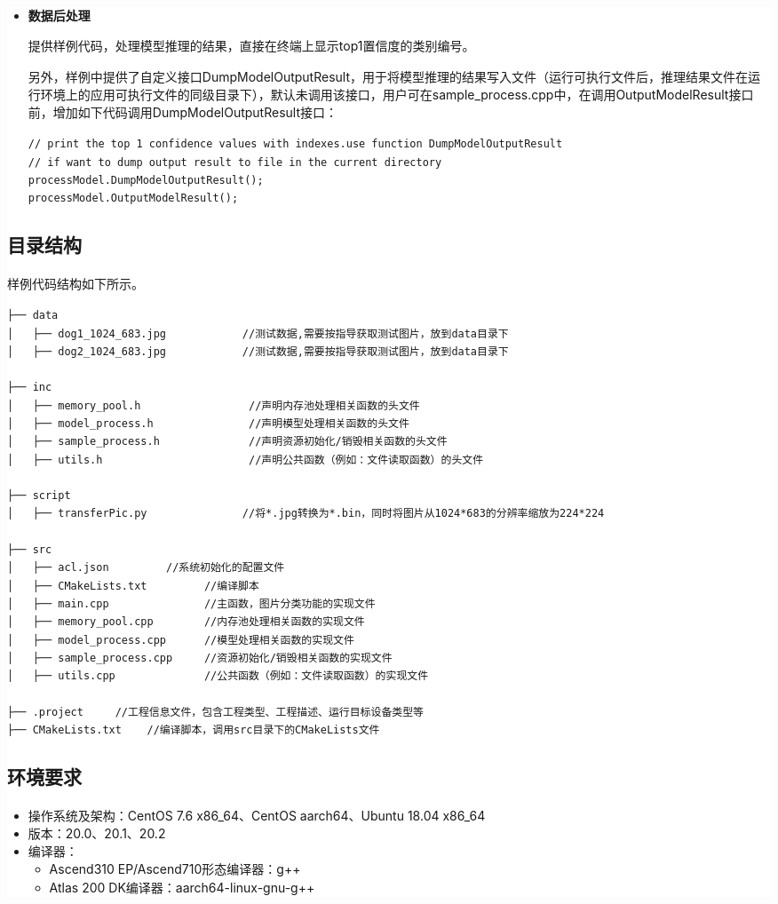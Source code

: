 -   **数据后处理**

    提供样例代码，处理模型推理的结果，直接在终端上显示top1置信度的类别编号。

    另外，样例中提供了自定义接口DumpModelOutputResult，用于将模型推理的结果写入文件（运行可执行文件后，推理结果文件在运行环境上的应用可执行文件的同级目录下），默认未调用该接口，用户可在sample\_process.cpp中，在调用OutputModelResult接口前，增加如下代码调用DumpModelOutputResult接口：

    ```
    // print the top 1 confidence values with indexes.use function DumpModelOutputResult
    // if want to dump output result to file in the current directory
    processModel.DumpModelOutputResult();
    processModel.OutputModelResult();
    ```


## 目录结构<a name="section14723181815424"></a>

样例代码结构如下所示。

```
├── data
│   ├── dog1_1024_683.jpg            //测试数据,需要按指导获取测试图片，放到data目录下
│   ├── dog2_1024_683.jpg            //测试数据,需要按指导获取测试图片，放到data目录下

├── inc
│   ├── memory_pool.h                 //声明内存池处理相关函数的头文件
│   ├── model_process.h               //声明模型处理相关函数的头文件
│   ├── sample_process.h              //声明资源初始化/销毁相关函数的头文件                   
│   ├── utils.h                       //声明公共函数（例如：文件读取函数）的头文件

├── script
│   ├── transferPic.py               //将*.jpg转换为*.bin，同时将图片从1024*683的分辨率缩放为224*224

├── src
│   ├── acl.json         //系统初始化的配置文件
│   ├── CMakeLists.txt         //编译脚本
│   ├── main.cpp               //主函数，图片分类功能的实现文件
│   ├── memory_pool.cpp        //内存池处理相关函数的实现文件
│   ├── model_process.cpp      //模型处理相关函数的实现文件
│   ├── sample_process.cpp     //资源初始化/销毁相关函数的实现文件                                          
│   ├── utils.cpp              //公共函数（例如：文件读取函数）的实现文件

├── .project     //工程信息文件，包含工程类型、工程描述、运行目标设备类型等
├── CMakeLists.txt    //编译脚本，调用src目录下的CMakeLists文件
```

## 环境要求<a name="section3833348101215"></a>

-   操作系统及架构：CentOS 7.6 x86\_64、CentOS aarch64、Ubuntu 18.04 x86\_64
-   版本：20.0、20.1、20.2
-   编译器：
    -   Ascend310 EP/Ascend710形态编译器：g++
    -   Atlas 200 DK编译器：aarch64-linux-gnu-g++
